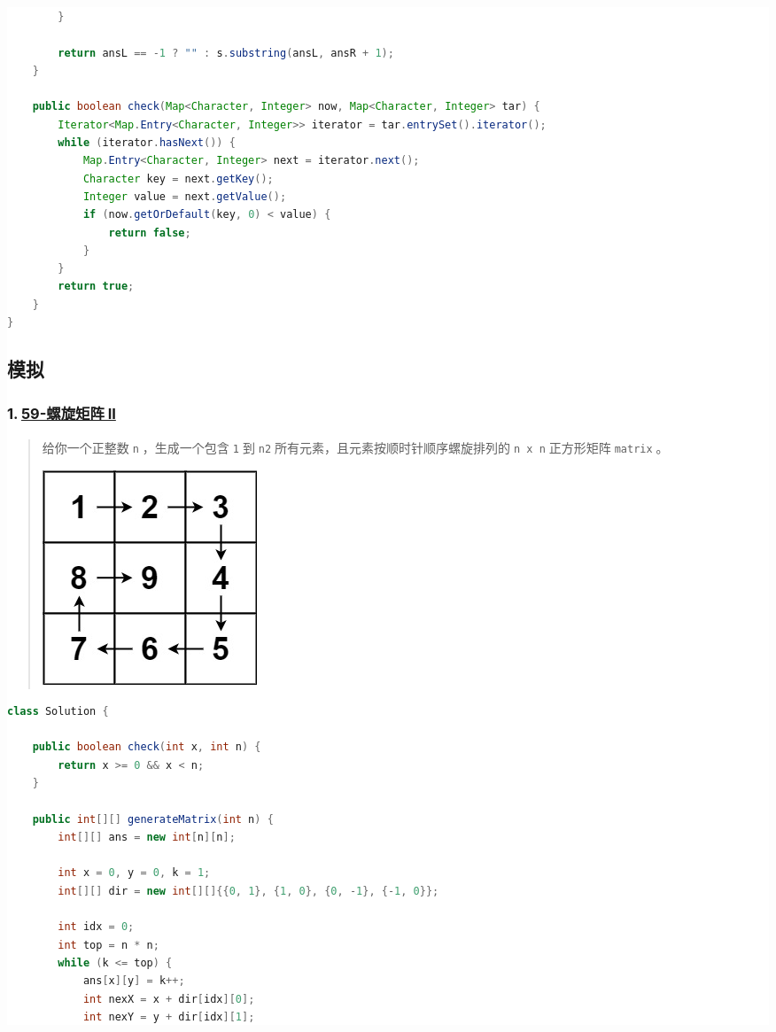 ```java
        }

        return ansL == -1 ? "" : s.substring(ansL, ansR + 1);
    }

    public boolean check(Map<Character, Integer> now, Map<Character, Integer> tar) {
        Iterator<Map.Entry<Character, Integer>> iterator = tar.entrySet().iterator();
        while (iterator.hasNext()) {
            Map.Entry<Character, Integer> next = iterator.next();
            Character key = next.getKey();
            Integer value = next.getValue();
            if (now.getOrDefault(key, 0) < value) {
                return false;
            }
        }
        return true;
    }
}
```



## 模拟



### 1. [59-螺旋矩阵 II](https://leetcode-cn.com/problems/spiral-matrix-ii/)

> 给你一个正整数 `n` ，生成一个包含 `1` 到 `n2` 所有元素，且元素按顺时针顺序螺旋排列的 `n x n` 正方形矩阵 `matrix` 。
>
> ![img](README.assets/spiraln.jpg)

```java
class Solution {

    public boolean check(int x, int n) {
        return x >= 0 && x < n;
    }

    public int[][] generateMatrix(int n) {
        int[][] ans = new int[n][n];

        int x = 0, y = 0, k = 1;
        int[][] dir = new int[][]{{0, 1}, {1, 0}, {0, -1}, {-1, 0}};

        int idx = 0;
        int top = n * n;
        while (k <= top) {
            ans[x][y] = k++;
            int nexX = x + dir[idx][0];
            int nexY = y + dir[idx][1];
```